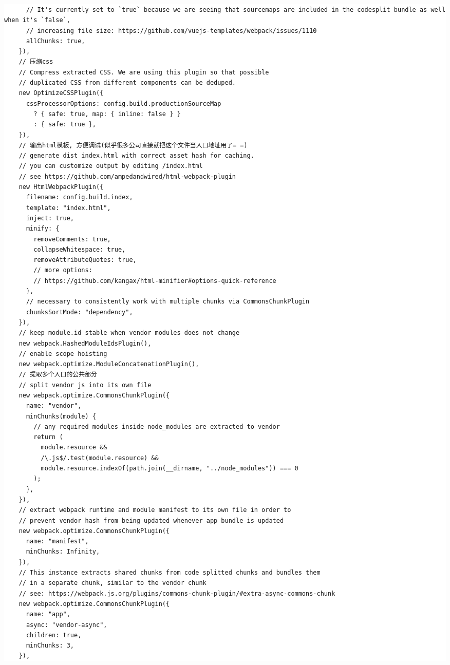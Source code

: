 ```
      // It's currently set to `true` because we are seeing that sourcemaps are included in the codesplit bundle as well when it's `false`,
      // increasing file size: https://github.com/vuejs-templates/webpack/issues/1110
      allChunks: true,
    }),
    // 压缩css
    // Compress extracted CSS. We are using this plugin so that possible
    // duplicated CSS from different components can be deduped.
    new OptimizeCSSPlugin({
      cssProcessorOptions: config.build.productionSourceMap
        ? { safe: true, map: { inline: false } }
        : { safe: true },
    }),
    // 输出html模板, 方便调试(似乎很多公司直接就把这个文件当入口地址用了= =)
    // generate dist index.html with correct asset hash for caching.
    // you can customize output by editing /index.html
    // see https://github.com/ampedandwired/html-webpack-plugin
    new HtmlWebpackPlugin({
      filename: config.build.index,
      template: "index.html",
      inject: true,
      minify: {
        removeComments: true,
        collapseWhitespace: true,
        removeAttributeQuotes: true,
        // more options:
        // https://github.com/kangax/html-minifier#options-quick-reference
      },
      // necessary to consistently work with multiple chunks via CommonsChunkPlugin
      chunksSortMode: "dependency",
    }),
    // keep module.id stable when vendor modules does not change
    new webpack.HashedModuleIdsPlugin(),
    // enable scope hoisting
    new webpack.optimize.ModuleConcatenationPlugin(),
    // 提取多个入口的公共部分
    // split vendor js into its own file
    new webpack.optimize.CommonsChunkPlugin({
      name: "vendor",
      minChunks(module) {
        // any required modules inside node_modules are extracted to vendor
        return (
          module.resource &&
          /\.js$/.test(module.resource) &&
          module.resource.indexOf(path.join(__dirname, "../node_modules")) === 0
        );
      },
    }),
    // extract webpack runtime and module manifest to its own file in order to
    // prevent vendor hash from being updated whenever app bundle is updated
    new webpack.optimize.CommonsChunkPlugin({
      name: "manifest",
      minChunks: Infinity,
    }),
    // This instance extracts shared chunks from code splitted chunks and bundles them
    // in a separate chunk, similar to the vendor chunk
    // see: https://webpack.js.org/plugins/commons-chunk-plugin/#extra-async-commons-chunk
    new webpack.optimize.CommonsChunkPlugin({
      name: "app",
      async: "vendor-async",
      children: true,
      minChunks: 3,
    }),
```